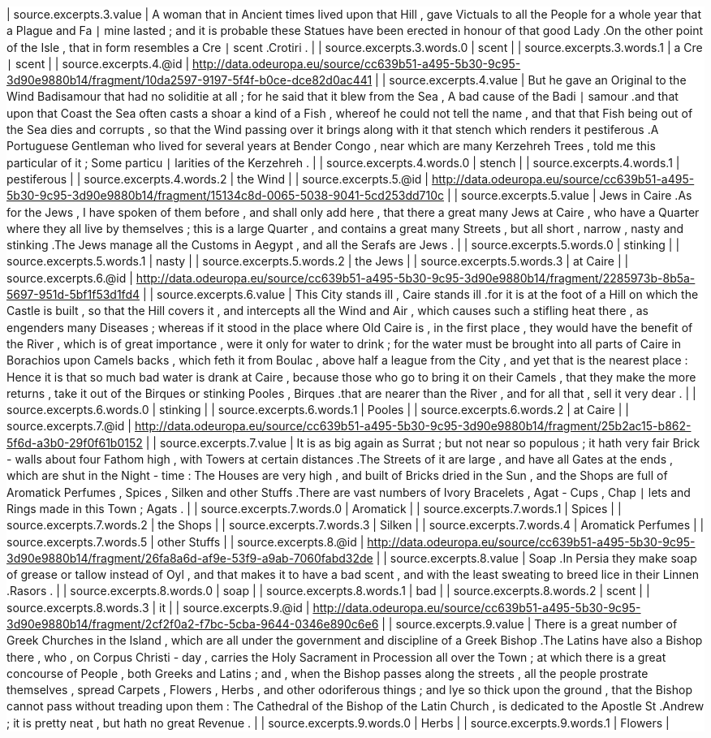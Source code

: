 | source.excerpts.3.value | A woman that in Ancient times lived upon that Hill , gave Victuals to all the People for a whole year that a Plague and Fa ∣ mine lasted ; and it is probable these Statues have been erected in honour of that good Lady .On the other point of the Isle , that in form resembles a Cre ∣ scent .Crotiri . |
| source.excerpts.3.words.0 | scent |
| source.excerpts.3.words.1 | a Cre ∣ scent |
| source.excerpts.4.@id | http://data.odeuropa.eu/source/cc639b51-a495-5b30-9c95-3d90e9880b14/fragment/10da2597-9197-5f4f-b0ce-dce82d0ac441 |
| source.excerpts.4.value | But he gave an Original to the Wind Badisamour that had no soliditie at all ; for he said that it blew from the Sea , A bad cause of the Badi ∣ samour .and that upon that Coast the Sea often casts a shoar a kind of a Fish , whereof he could not tell the name , and that that Fish being out of the Sea dies and corrupts , so that the Wind passing over it brings along with it that stench which renders it pestiferous .A Portuguese Gentleman who lived for several years at Bender Congo , near which are many Kerzehreh Trees , told me this particular of it ; Some particu ∣ larities of the Kerzehreh . |
| source.excerpts.4.words.0 | stench |
| source.excerpts.4.words.1 | pestiferous |
| source.excerpts.4.words.2 | the Wind |
| source.excerpts.5.@id | http://data.odeuropa.eu/source/cc639b51-a495-5b30-9c95-3d90e9880b14/fragment/15134c8d-0065-5038-9041-5cd253dd710c |
| source.excerpts.5.value | Jews in Caire .As for the Jews , I have spoken of them before , and shall only add here , that there a great many Jews at Caire , who have a Quarter where they all live by themselves ; this is a large Quarter , and contains a great many Streets , but all short , narrow , nasty and stinking .The Jews manage all the Customs in Aegypt , and all the Serafs are Jews . |
| source.excerpts.5.words.0 | stinking |
| source.excerpts.5.words.1 | nasty |
| source.excerpts.5.words.2 | the Jews |
| source.excerpts.5.words.3 | at Caire |
| source.excerpts.6.@id | http://data.odeuropa.eu/source/cc639b51-a495-5b30-9c95-3d90e9880b14/fragment/2285973b-8b5a-5697-951d-5bf1f53d1fd4 |
| source.excerpts.6.value | This City stands ill , Caire stands ill .for it is at the foot of a Hill on which the Castle is built , so that the Hill covers it , and intercepts all the Wind and Air , which causes such a stifling heat there , as engenders many Diseases ; whereas if it stood in the place where Old Caire is , in the first place , they would have the benefit of the River , which is of great importance , were it only for water to drink ; for the water must be brought into all parts of Caire in Borachios upon Camels backs , which feth it from Boulac , above half a league from the City , and yet that is the nearest place : Hence it is that so much bad water is drank at Caire , because those who go to bring it on their Camels , that they make the more returns , take it out of the Birques or stinking Pooles , Birques .that are nearer than the River , and for all that , sell it very dear . |
| source.excerpts.6.words.0 | stinking |
| source.excerpts.6.words.1 | Pooles |
| source.excerpts.6.words.2 | at Caire |
| source.excerpts.7.@id | http://data.odeuropa.eu/source/cc639b51-a495-5b30-9c95-3d90e9880b14/fragment/25b2ac15-b862-5f6d-a3b0-29f0f61b0152 |
| source.excerpts.7.value | It is as big again as Surrat ; but not near so populous ; it hath very fair Brick - walls about four Fathom high , with Towers at certain distances .The Streets of it are large , and have all Gates at the ends , which are shut in the Night - time : The Houses are very high , and built of Bricks dried in the Sun , and the Shops are full of Aromatick Perfumes , Spices , Silken and other Stuffs .There are vast numbers of Ivory Bracelets , Agat - Cups , Chap ∣ lets and Rings made in this Town ; Agats . |
| source.excerpts.7.words.0 | Aromatick |
| source.excerpts.7.words.1 | Spices |
| source.excerpts.7.words.2 | the Shops |
| source.excerpts.7.words.3 | Silken |
| source.excerpts.7.words.4 | Aromatick Perfumes |
| source.excerpts.7.words.5 | other Stuffs |
| source.excerpts.8.@id | http://data.odeuropa.eu/source/cc639b51-a495-5b30-9c95-3d90e9880b14/fragment/26fa8a6d-af9e-53f9-a9ab-7060fabd32de |
| source.excerpts.8.value | Soap .In Persia they make soap of grease or tallow instead of Oyl , and that makes it to have a bad scent , and with the least sweating to breed lice in their Linnen .Rasors . |
| source.excerpts.8.words.0 | soap |
| source.excerpts.8.words.1 | bad |
| source.excerpts.8.words.2 | scent |
| source.excerpts.8.words.3 | it |
| source.excerpts.9.@id | http://data.odeuropa.eu/source/cc639b51-a495-5b30-9c95-3d90e9880b14/fragment/2cf2f0a2-f7bc-5cba-9644-0346e890c6e6 |
| source.excerpts.9.value | There is a great number of Greek Churches in the Island , which are all under the government and discipline of a Greek Bishop .The Latins have also a Bishop there , who , on Corpus Christi - day , carries the Holy Sacrament in Procession all over the Town ; at which there is a great concourse of People , both Greeks and Latins ; and , when the Bishop passes along the streets , all the people prostrate themselves , spread Carpets , Flowers , Herbs , and other odoriferous things ; and lye so thick upon the ground , that the Bishop cannot pass without treading upon them : The Cathedral of the Bishop of the Latin Church , is dedicated to the Apostle St .Andrew ; it is pretty neat , but hath no great Revenue . |
| source.excerpts.9.words.0 | Herbs |
| source.excerpts.9.words.1 | Flowers |
